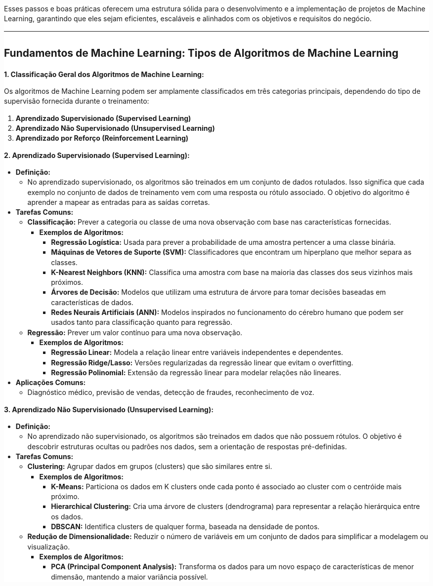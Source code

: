 Esses passos e boas práticas oferecem uma estrutura sólida para o desenvolvimento e a implementação de projetos de Machine Learning, garantindo que eles sejam eficientes, escaláveis e alinhados com os objetivos e requisitos do negócio.

---

## Fundamentos de Machine Learning: Tipos de Algoritmos de Machine Learning

**1. Classificação Geral dos Algoritmos de Machine Learning:**

Os algoritmos de Machine Learning podem ser amplamente classificados em três categorias principais, dependendo do tipo de supervisão fornecida durante o treinamento:

1. **Aprendizado Supervisionado (Supervised Learning)**
2. **Aprendizado Não Supervisionado (Unsupervised Learning)**
3. **Aprendizado por Reforço (Reinforcement Learning)**

**2. Aprendizado Supervisionado (Supervised Learning):**

- **Definição:**
    - No aprendizado supervisionado, os algoritmos são treinados em um conjunto de dados rotulados. Isso significa que cada exemplo no conjunto de dados de treinamento vem com uma resposta ou rótulo associado. O objetivo do algoritmo é aprender a mapear as entradas para as saídas corretas.
- **Tarefas Comuns:**
    - **Classificação:** Prever a categoria ou classe de uma nova observação com base nas características fornecidas.
        - **Exemplos de Algoritmos:**
            - **Regressão Logística:** Usada para prever a probabilidade de uma amostra pertencer a uma classe binária.
            - **Máquinas de Vetores de Suporte (SVM):** Classificadores que encontram um hiperplano que melhor separa as classes.
            - **K-Nearest Neighbors (KNN):** Classifica uma amostra com base na maioria das classes dos seus vizinhos mais próximos.
            - **Árvores de Decisão:** Modelos que utilizam uma estrutura de árvore para tomar decisões baseadas em características de dados.
            - **Redes Neurais Artificiais (ANN):** Modelos inspirados no funcionamento do cérebro humano que podem ser usados tanto para classificação quanto para regressão.
    - **Regressão:** Prever um valor contínuo para uma nova observação.
        - **Exemplos de Algoritmos:**
            - **Regressão Linear:** Modela a relação linear entre variáveis independentes e dependentes.
            - **Regressão Ridge/Lasso:** Versões regularizadas da regressão linear que evitam o overfitting.
            - **Regressão Polinomial:** Extensão da regressão linear para modelar relações não lineares.
- **Aplicações Comuns:**
    - Diagnóstico médico, previsão de vendas, detecção de fraudes, reconhecimento de voz.

**3. Aprendizado Não Supervisionado (Unsupervised Learning):**

- **Definição:**
    - No aprendizado não supervisionado, os algoritmos são treinados em dados que não possuem rótulos. O objetivo é descobrir estruturas ocultas ou padrões nos dados, sem a orientação de respostas pré-definidas.
- **Tarefas Comuns:**
    - **Clustering:** Agrupar dados em grupos (clusters) que são similares entre si.
        - **Exemplos de Algoritmos:**
            - **K-Means:** Particiona os dados em K clusters onde cada ponto é associado ao cluster com o centróide mais próximo.
            - **Hierarchical Clustering:** Cria uma árvore de clusters (dendrograma) para representar a relação hierárquica entre os dados.
            - **DBSCAN:** Identifica clusters de qualquer forma, baseada na densidade de pontos.
    - **Redução de Dimensionalidade:** Reduzir o número de variáveis em um conjunto de dados para simplificar a modelagem ou visualização.
        - **Exemplos de Algoritmos:**
            - **PCA (Principal Component Analysis):** Transforma os dados para um novo espaço de características de menor dimensão, mantendo a maior variância possível.